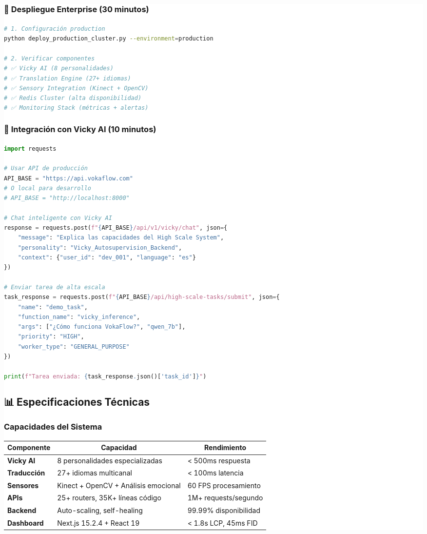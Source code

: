 ### 🏢 **Despliegue Enterprise (30 minutos)**

```bash
# 1. Configuración production
python deploy_production_cluster.py --environment=production

# 2. Verificar componentes
# ✅ Vicky AI (8 personalidades)
# ✅ Translation Engine (27+ idiomas)
# ✅ Sensory Integration (Kinect + OpenCV)
# ✅ Redis Cluster (alta disponibilidad)
# ✅ Monitoring Stack (métricas + alertas)
```

### 🤖 **Integración con Vicky AI (10 minutos)**

```python
import requests

# Usar API de producción
API_BASE = "https://api.vokaflow.com"
# O local para desarrollo
# API_BASE = "http://localhost:8000"

# Chat inteligente con Vicky AI
response = requests.post(f"{API_BASE}/api/v1/vicky/chat", json={
    "message": "Explica las capacidades del High Scale System",
    "personality": "Vicky_Autosupervision_Backend",
    "context": {"user_id": "dev_001", "language": "es"}
})

# Enviar tarea de alta escala
task_response = requests.post(f"{API_BASE}/api/high-scale-tasks/submit", json={
    "name": "demo_task",
    "function_name": "vicky_inference",
    "args": ["¿Cómo funciona VokaFlow?", "qwen_7b"],
    "priority": "HIGH",
    "worker_type": "GENERAL_PURPOSE"
})

print(f"Tarea enviada: {task_response.json()['task_id']}")
```

## 📊 Especificaciones Técnicas

### **Capacidades del Sistema**

| Componente | Capacidad | Rendimiento |
|------------|-----------|-------------|
| **Vicky AI** | 8 personalidades especializadas | < 500ms respuesta |
| **Traducción** | 27+ idiomas multicanal | < 100ms latencia |
| **Sensores** | Kinect + OpenCV + Análisis emocional | 60 FPS procesamiento |
| **APIs** | 25+ routers, 35K+ líneas código | 1M+ requests/segundo |
| **Backend** | Auto-scaling, self-healing | 99.99% disponibilidad |
| **Dashboard** | Next.js 15.2.4 + React 19 | < 1.8s LCP, 45ms FID |
